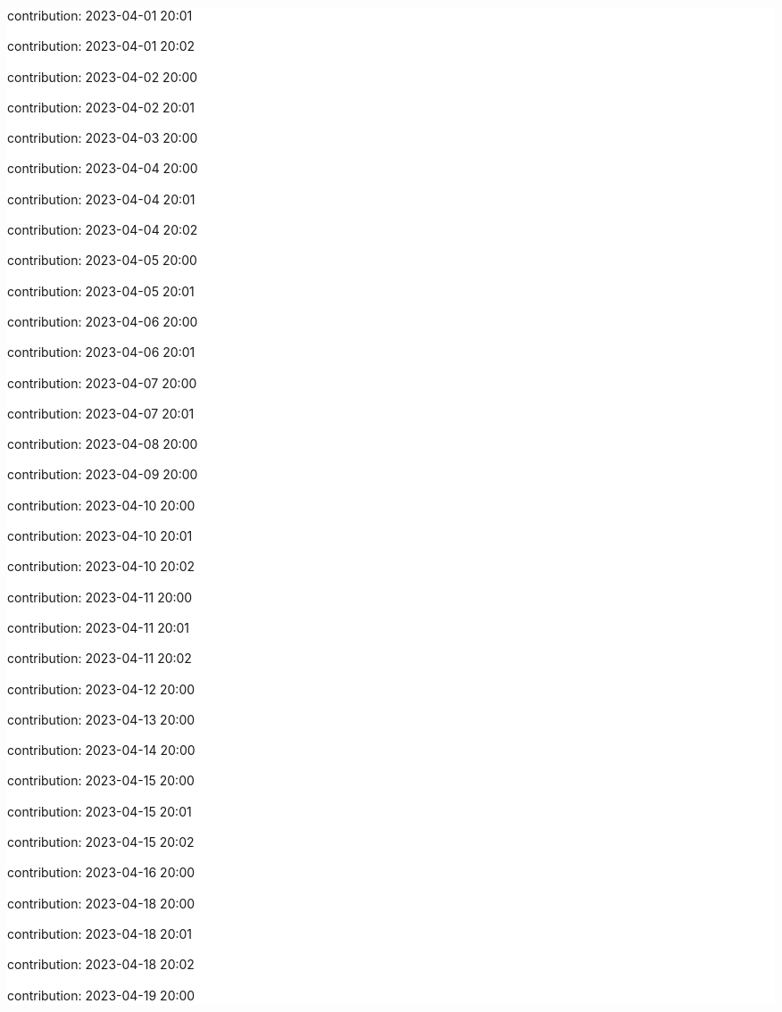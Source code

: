 contribution: 2023-04-01 20:01

contribution: 2023-04-01 20:02

contribution: 2023-04-02 20:00

contribution: 2023-04-02 20:01

contribution: 2023-04-03 20:00

contribution: 2023-04-04 20:00

contribution: 2023-04-04 20:01

contribution: 2023-04-04 20:02

contribution: 2023-04-05 20:00

contribution: 2023-04-05 20:01

contribution: 2023-04-06 20:00

contribution: 2023-04-06 20:01

contribution: 2023-04-07 20:00

contribution: 2023-04-07 20:01

contribution: 2023-04-08 20:00

contribution: 2023-04-09 20:00

contribution: 2023-04-10 20:00

contribution: 2023-04-10 20:01

contribution: 2023-04-10 20:02

contribution: 2023-04-11 20:00

contribution: 2023-04-11 20:01

contribution: 2023-04-11 20:02

contribution: 2023-04-12 20:00

contribution: 2023-04-13 20:00

contribution: 2023-04-14 20:00

contribution: 2023-04-15 20:00

contribution: 2023-04-15 20:01

contribution: 2023-04-15 20:02

contribution: 2023-04-16 20:00

contribution: 2023-04-18 20:00

contribution: 2023-04-18 20:01

contribution: 2023-04-18 20:02

contribution: 2023-04-19 20:00
